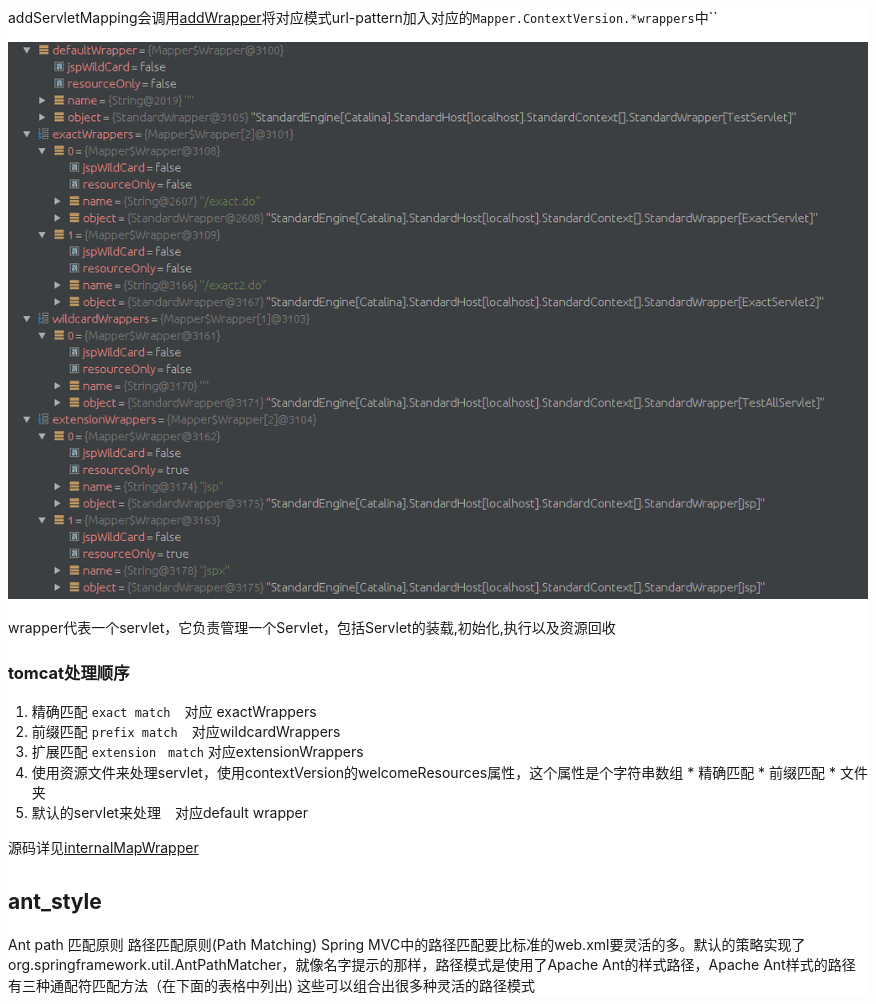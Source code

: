 addServletMapping会调用[addWrapper](#addWrapper)将对应模式url-pattern加入对应的`Mapper.ContextVersion.*wrappers`中``

![wrappers](/images/java_web/wrappers.png)

wrapper代表一个servlet，它负责管理一个Servlet，包括Servlet的装载,初始化,执行以及资源回收

### tomcat处理顺序

1.   精确匹配 `exact match`　对应 exactWrappers
2.   前缀匹配 `prefix match`　对应wildcardWrappers
3.   扩展匹配 `extension　match` 对应extensionWrappers
4.   使用资源文件来处理servlet，使用contextVersion的welcomeResources属性，这个属性是个字符串数组
    *   精确匹配
    *   前缀匹配
    *   文件夹
7.   默认的servlet来处理　对应default wrapper

源码详见[internalMapWrapper](#internalMapWrapper)

## ant_style

Ant path 匹配原则
路径匹配原则(Path Matching) Spring MVC中的路径匹配要比标准的web.xml要灵活的多。默认的策略实现了 org.springframework.util.AntPathMatcher，就像名字提示的那样，路径模式是使用了Apache Ant的样式路径，Apache Ant样式的路径有三种通配符匹配方法（在下面的表格中列出)
这些可以组合出很多种灵活的路径模式
